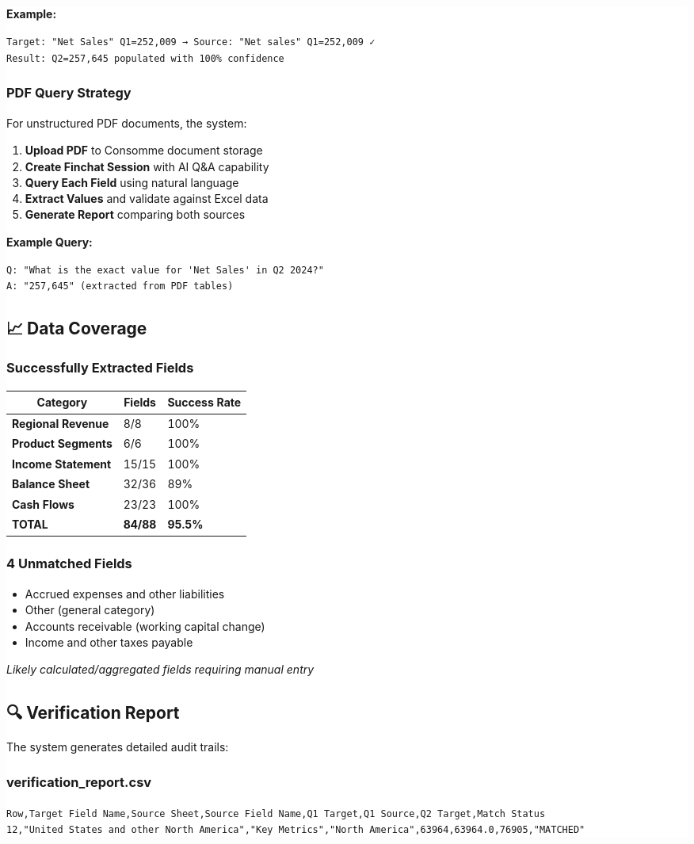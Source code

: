 **Example:**
```
Target: "Net Sales" Q1=252,009 → Source: "Net sales" Q1=252,009 ✓
Result: Q2=257,645 populated with 100% confidence
```

### PDF Query Strategy

For unstructured PDF documents, the system:

1. **Upload PDF** to Consomme document storage
2. **Create Finchat Session** with AI Q&A capability
3. **Query Each Field** using natural language
4. **Extract Values** and validate against Excel data
5. **Generate Report** comparing both sources

**Example Query:**
```
Q: "What is the exact value for 'Net Sales' in Q2 2024?"
A: "257,645" (extracted from PDF tables)
```

## 📈 Data Coverage

### Successfully Extracted Fields

| Category | Fields | Success Rate |
|----------|--------|--------------|
| **Regional Revenue** | 8/8 | 100% |
| **Product Segments** | 6/6 | 100% |
| **Income Statement** | 15/15 | 100% |
| **Balance Sheet** | 32/36 | 89% |
| **Cash Flows** | 23/23 | 100% |
| **TOTAL** | **84/88** | **95.5%** |

### 4 Unmatched Fields
- Accrued expenses and other liabilities
- Other (general category)  
- Accounts receivable (working capital change)
- Income and other taxes payable

*Likely calculated/aggregated fields requiring manual entry*

## 🔍 Verification Report

The system generates detailed audit trails:

### verification_report.csv
```csv
Row,Target Field Name,Source Sheet,Source Field Name,Q1 Target,Q1 Source,Q2 Target,Match Status
12,"United States and other North America","Key Metrics","North America",63964,63964.0,76905,"MATCHED"
```
